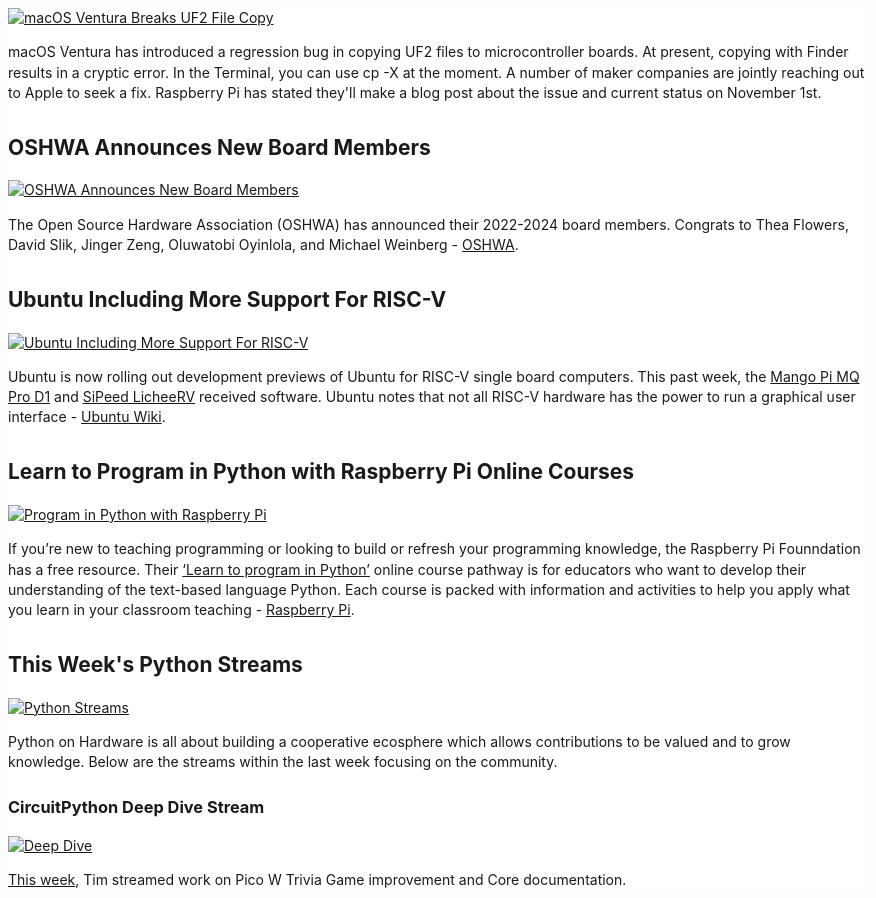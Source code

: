 [![macOS Ventura Breaks UF2 File Copy](../assets/20221101/20221101mac.jpg)](https://twitter.com/aallan/status/1585371496046014464)

macOS Ventura has introduced a regression bug in copying UF2 files to microcontroller boards. At present, copying with Finder results in a cryptic error. In the Terminal, you can use cp -X at the moment. A number of maker companies are jointly reaching out to Apple to seek a fix. Raspberry Pi has stated they'll make a blog post about the issue and current status on November 1st.

## OSHWA Announces New Board Members

[![OSHWA Announces New Board Members](../assets/20221101/20221101oshwa.jpg)](https://www.oshwa.org/2022/10/27/2022-2024-new-board-members/)

The Open Source Hardware Association (OSHWA) has announced their 2022-2024 board members. Congrats to Thea Flowers, David Slik, Jinger Zeng, Oluwatobi Oyinlola, and Michael Weinberg - [OSHWA](https://www.oshwa.org/2022/10/27/2022-2024-new-board-members/).

## Ubuntu Including More Support For RISC-V

[![Ubuntu Including More Support For RISC-V](../assets/20221101/20221101r5u.jpg)](https://wiki.ubuntu.com/RISC-V)

Ubuntu is now rolling out development previews of Ubuntu for RISC-V single board computers. This past week, the [Mango Pi MQ Pro D1](https://jamesachambers.com/mangopi-mq-pro-d1-ubuntu-preview/) and [SiPeed LicheeRV](https://liliputing.com/now-you-can-run-ubuntu-on-a-risc-v-computer-that-costs-less-than-20/) received software. Ubuntu notes that not all RISC-V hardware has the power to run a graphical user interface - [Ubuntu Wiki](https://wiki.ubuntu.com/RISC-V).

## Learn to Program in Python with Raspberry Pi Online Courses

[![Program in Python with Raspberry Pi](../assets/20221101/20221101rp.jpg)](https://www.raspberrypi.org/blog/learn-to-program-in-python-online-courses-for-teachers/)

If you’re new to teaching programming or looking to build or refresh your programming knowledge, the Raspberry Pi Founndation has a free resource. Their [‘Learn to program in Python’](https://www.raspberrypi.org/courses/learn-python) online course pathway is for educators who want to develop their understanding of the text-based language Python. Each course is packed with information and activities to help you apply what you learn in your classroom teaching - [Raspberry Pi](https://www.raspberrypi.org/blog/learn-to-program-in-python-online-courses-for-teachers/).

## This Week's Python Streams

[![Python Streams](../assets/20221101/cccircuitpython.jpg)](https://circuitpython.org/)

Python on Hardware is all about building a cooperative ecosphere which allows contributions to be valued and to grow knowledge. Below are the streams within the last week focusing on the community.

### CircuitPython Deep Dive Stream

[![Deep Dive](../assets/20221101/20221101deepdivet.jpg)](https://youtu.be/pv8_P88u1lI)

[This week](https://youtu.be/pv8_P88u1lI), Tim streamed work on Pico W Trivia Game improvement and Core documentation.
